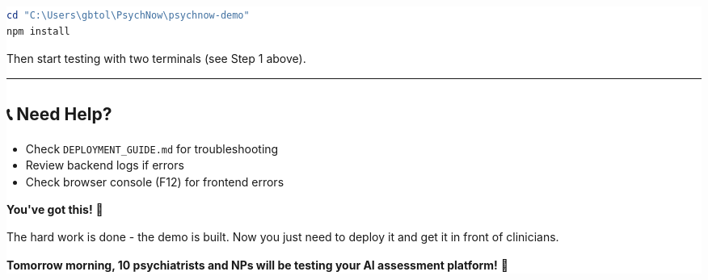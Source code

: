 ```powershell
cd "C:\Users\gbtol\PsychNow\psychnow-demo"
npm install
```

Then start testing with two terminals (see Step 1 above).

---

## 📞 Need Help?

- Check `DEPLOYMENT_GUIDE.md` for troubleshooting
- Review backend logs if errors
- Check browser console (F12) for frontend errors

**You've got this!** 🎉

The hard work is done - the demo is built. Now you just need to deploy it and get it in front of clinicians.

**Tomorrow morning, 10 psychiatrists and NPs will be testing your AI assessment platform!** 🏥

